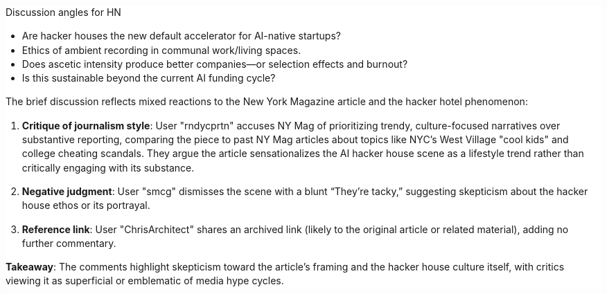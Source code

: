 Discussion angles for HN
- Are hacker houses the new default accelerator for AI-native startups?
- Ethics of ambient recording in communal work/living spaces.
- Does ascetic intensity produce better companies—or selection effects and burnout?
- Is this sustainable beyond the current AI funding cycle?

The brief discussion reflects mixed reactions to the New York Magazine article and the hacker hotel phenomenon:  

1. **Critique of journalism style**: User "rndycprtn" accuses NY Mag of prioritizing trendy, culture-focused narratives over substantive reporting, comparing the piece to past NY Mag articles about topics like NYC’s West Village "cool kids" and college cheating scandals. They argue the article sensationalizes the AI hacker house scene as a lifestyle trend rather than critically engaging with its substance.  

2. **Negative judgment**: User "smcg" dismisses the scene with a blunt “They’re tacky,” suggesting skepticism about the hacker house ethos or its portrayal.  

3. **Reference link**: User "ChrisArchitect" shares an archived link (likely to the original article or related material), adding no further commentary.  

**Takeaway**: The comments highlight skepticism toward the article’s framing and the hacker house culture itself, with critics viewing it as superficial or emblematic of media hype cycles.

